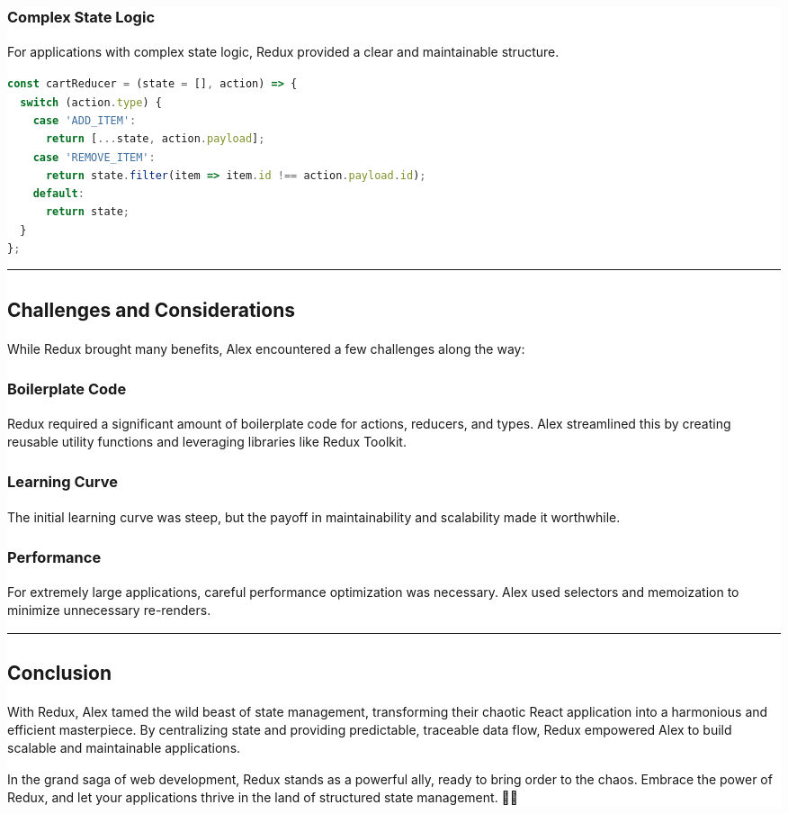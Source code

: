 ### Complex State Logic

For applications with complex state logic, Redux provided a clear and maintainable structure.

```javascript
const cartReducer = (state = [], action) => {
  switch (action.type) {
    case 'ADD_ITEM':
      return [...state, action.payload];
    case 'REMOVE_ITEM':
      return state.filter(item => item.id !== action.payload.id);
    default:
      return state;
  }
};
```

---

## Challenges and Considerations

While Redux brought many benefits, Alex encountered a few challenges along the way:

### Boilerplate Code

Redux required a significant amount of boilerplate code for actions, reducers, and types. Alex streamlined this by creating reusable utility functions and leveraging libraries like Redux Toolkit.

### Learning Curve

The initial learning curve was steep, but the payoff in maintainability and scalability made it worthwhile.

### Performance

For extremely large applications, careful performance optimization was necessary. Alex used selectors and memoization to minimize unnecessary re-renders.

---

## Conclusion

With Redux, Alex tamed the wild beast of state management, transforming their chaotic React application into a harmonious and efficient masterpiece. By centralizing state and providing predictable, traceable data flow, Redux empowered Alex to build scalable and maintainable applications.

In the grand saga of web development, Redux stands as a powerful ally, ready to bring order to the chaos. Embrace the power of Redux, and let your applications thrive in the land of structured state management. 🌟🏰